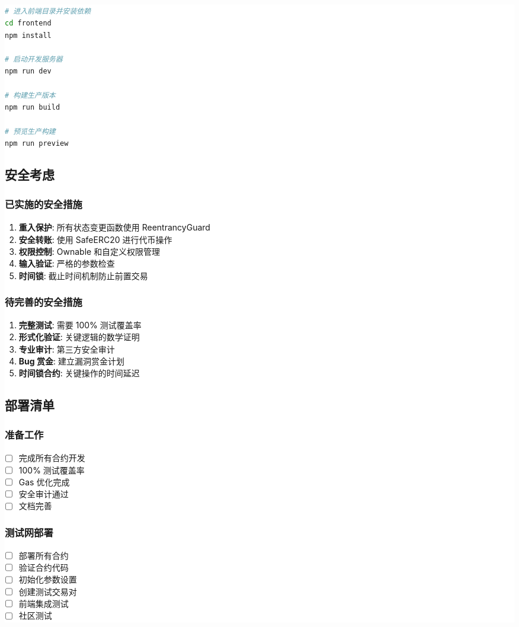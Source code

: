 ```bash
# 进入前端目录并安装依赖
cd frontend
npm install

# 启动开发服务器
npm run dev

# 构建生产版本
npm run build

# 预览生产构建
npm run preview
```

## 安全考虑

### 已实施的安全措施

1. **重入保护**: 所有状态变更函数使用 ReentrancyGuard
2. **安全转账**: 使用 SafeERC20 进行代币操作
3. **权限控制**: Ownable 和自定义权限管理
4. **输入验证**: 严格的参数检查
5. **时间锁**: 截止时间机制防止前置交易

### 待完善的安全措施

1. **完整测试**: 需要 100% 测试覆盖率
2. **形式化验证**: 关键逻辑的数学证明
3. **专业审计**: 第三方安全审计
4. **Bug 赏金**: 建立漏洞赏金计划
5. **时间锁合约**: 关键操作的时间延迟

## 部署清单

### 准备工作

- [ ] 完成所有合约开发
- [ ] 100% 测试覆盖率
- [ ] Gas 优化完成
- [ ] 安全审计通过
- [ ] 文档完善

### 测试网部署

- [ ] 部署所有合约
- [ ] 验证合约代码
- [ ] 初始化参数设置
- [ ] 创建测试交易对
- [ ] 前端集成测试
- [ ] 社区测试
